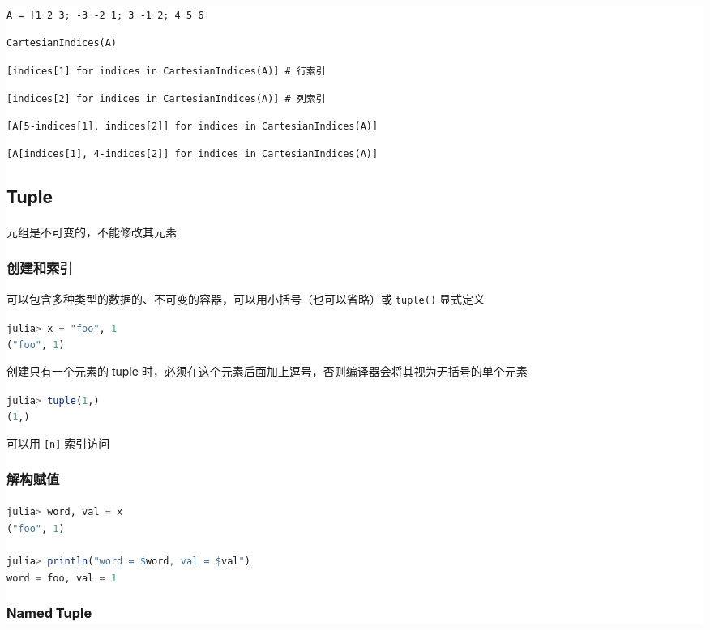 ```{julia}
A = [1 2 3; -3 -2 1; 3 -1 2; 4 5 6]
```

```{julia}
CartesianIndices(A)
```

```{julia}
[indices[1] for indices in CartesianIndices(A)] # 行索引
```

```{julia}
[indices[2] for indices in CartesianIndices(A)] # 列索引
```

```{julia}
[A[5-indices[1], indices[2]] for indices in CartesianIndices(A)]
```

```{julia}
[A[indices[1], 4-indices[2]] for indices in CartesianIndices(A)]
```

## Tuple

元组是不可变的，不能修改其元素

### 创建和索引

可以包含多种类型的数据的、不可变的容器，可以用小括号（也可以省略）或 `tuple()` 显式定义

```julia
julia> x = "foo", 1
("foo", 1)
```



创建只有一个元素的 tuple 时，必须在这个元素后面加上逗号，否则编译器会将其视为无括号的单个元素

```julia
julia> tuple(1,)
(1,)
```

可以用 `[n]` 索引访问

### 解构赋值

```julia
julia> word, val = x
("foo", 1)

julia> println("word = $word, val = $val")
word = foo, val = 1
```



### Named Tuple
